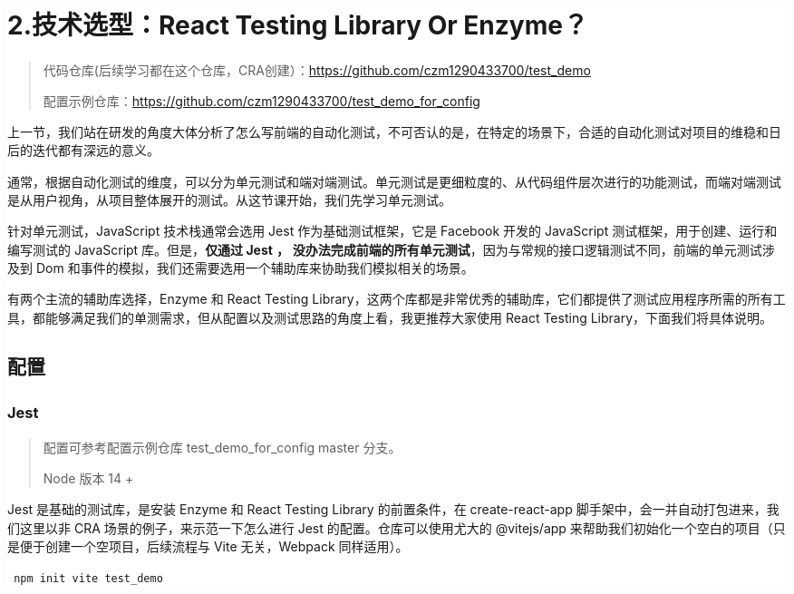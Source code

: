 # 2.技术选型：React Testing Library Or Enzyme？

> 代码仓库(后续学习都在这个仓库，CRA创建）：https://github.com/czm1290433700/test_demo
>
> 配置示例仓库：https://github.com/czm1290433700/test_demo_for_config

  


上一节，我们站在研发的角度大体分析了怎么写前端的自动化测试，不可否认的是，在特定的场景下，合适的自动化测试对项目的维稳和日后的迭代都有深远的意义。

通常，根据自动化测试的维度，可以分为单元测试和端对端测试。单元测试是更细粒度的、从代码组件层次进行的功能测试，而端对端测试是从用户视角，从项目整体展开的测试。从这节课开始，我们先学习单元测试。

针对单元测试，JavaScript 技术栈通常会选用 Jest 作为基础测试框架，它是 Facebook 开发的 JavaScript 测试框架，用于创建、运行和编写测试的 JavaScript 库。但是，**仅通过 Jest** **，** **没办法完成前端的所有单元测试**，因为与常规的接口逻辑测试不同，前端的单元测试涉及到 Dom 和事件的模拟，我们还需要选用一个辅助库来协助我们模拟相关的场景。

有两个主流的辅助库选择，Enzyme 和 React Testing Library，这两个库都是非常优秀的辅助库，它们都提供了测试应用程序所需的所有工具，都能够满足我们的单测需求，但从配置以及测试思路的角度上看，我更推荐大家使用 React Testing Library，下面我们将具体说明。

## 配置

### Jest

> 配置可参考配置示例仓库 test_demo_for_config master 分支。
>
> Node 版本 14 +

Jest 是基础的测试库，是安装 Enzyme 和 React Testing Library 的前置条件，在 create-react-app 脚手架中，会一并自动打包进来，我们这里以非 CRA 场景的例子，来示范一下怎么进行 Jest 的配置。仓库可以使用尤大的 @vitejs/app 来帮助我们初始化一个空白的项目（只是便于创建一个空项目，后续流程与 Vite 无关，Webpack 同样适用）。

```
 npm init vite test_demo
```
